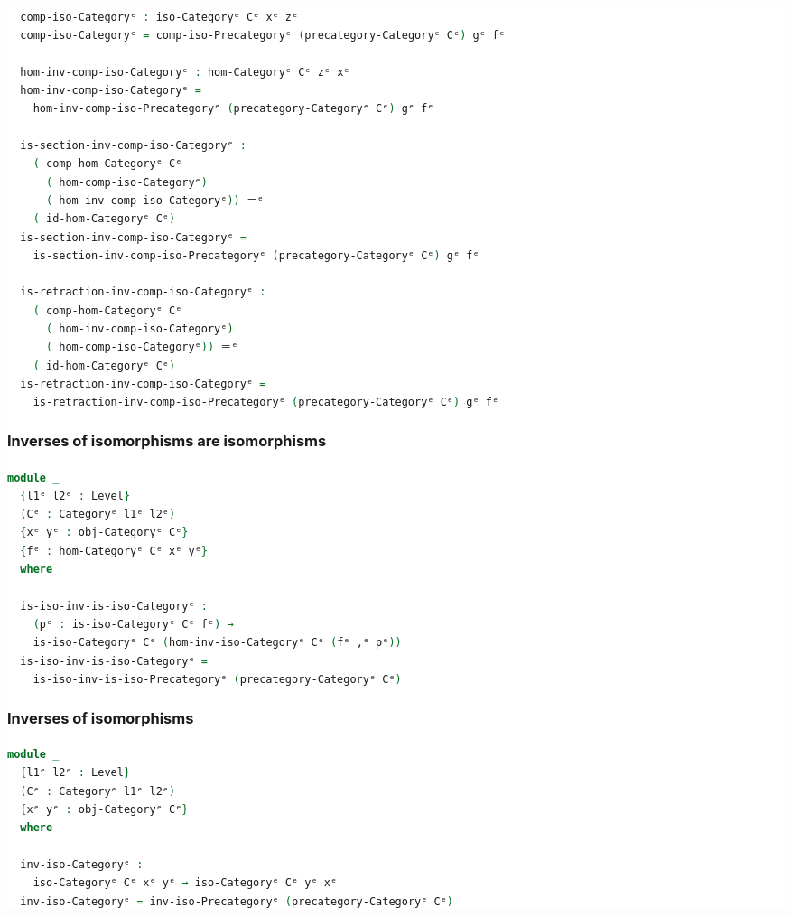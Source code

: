 ```agda
  comp-iso-Categoryᵉ : iso-Categoryᵉ Cᵉ xᵉ zᵉ
  comp-iso-Categoryᵉ = comp-iso-Precategoryᵉ (precategory-Categoryᵉ Cᵉ) gᵉ fᵉ

  hom-inv-comp-iso-Categoryᵉ : hom-Categoryᵉ Cᵉ zᵉ xᵉ
  hom-inv-comp-iso-Categoryᵉ =
    hom-inv-comp-iso-Precategoryᵉ (precategory-Categoryᵉ Cᵉ) gᵉ fᵉ

  is-section-inv-comp-iso-Categoryᵉ :
    ( comp-hom-Categoryᵉ Cᵉ
      ( hom-comp-iso-Categoryᵉ)
      ( hom-inv-comp-iso-Categoryᵉ)) ＝ᵉ
    ( id-hom-Categoryᵉ Cᵉ)
  is-section-inv-comp-iso-Categoryᵉ =
    is-section-inv-comp-iso-Precategoryᵉ (precategory-Categoryᵉ Cᵉ) gᵉ fᵉ

  is-retraction-inv-comp-iso-Categoryᵉ :
    ( comp-hom-Categoryᵉ Cᵉ
      ( hom-inv-comp-iso-Categoryᵉ)
      ( hom-comp-iso-Categoryᵉ)) ＝ᵉ
    ( id-hom-Categoryᵉ Cᵉ)
  is-retraction-inv-comp-iso-Categoryᵉ =
    is-retraction-inv-comp-iso-Precategoryᵉ (precategory-Categoryᵉ Cᵉ) gᵉ fᵉ
```

### Inverses of isomorphisms are isomorphisms

```agda
module _
  {l1ᵉ l2ᵉ : Level}
  (Cᵉ : Categoryᵉ l1ᵉ l2ᵉ)
  {xᵉ yᵉ : obj-Categoryᵉ Cᵉ}
  {fᵉ : hom-Categoryᵉ Cᵉ xᵉ yᵉ}
  where

  is-iso-inv-is-iso-Categoryᵉ :
    (pᵉ : is-iso-Categoryᵉ Cᵉ fᵉ) →
    is-iso-Categoryᵉ Cᵉ (hom-inv-iso-Categoryᵉ Cᵉ (fᵉ ,ᵉ pᵉ))
  is-iso-inv-is-iso-Categoryᵉ =
    is-iso-inv-is-iso-Precategoryᵉ (precategory-Categoryᵉ Cᵉ)
```

### Inverses of isomorphisms

```agda
module _
  {l1ᵉ l2ᵉ : Level}
  (Cᵉ : Categoryᵉ l1ᵉ l2ᵉ)
  {xᵉ yᵉ : obj-Categoryᵉ Cᵉ}
  where

  inv-iso-Categoryᵉ :
    iso-Categoryᵉ Cᵉ xᵉ yᵉ → iso-Categoryᵉ Cᵉ yᵉ xᵉ
  inv-iso-Categoryᵉ = inv-iso-Precategoryᵉ (precategory-Categoryᵉ Cᵉ)
```
